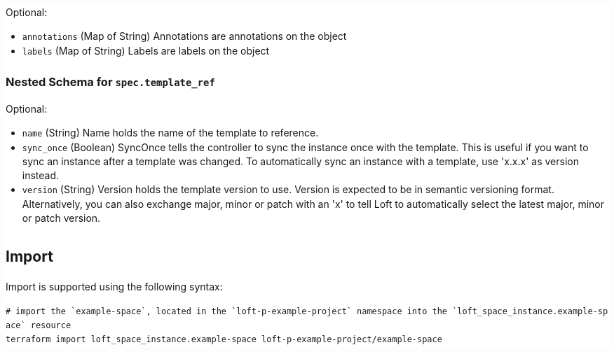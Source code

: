 Optional:

- `annotations` (Map of String) Annotations are annotations on the object
- `labels` (Map of String) Labels are labels on the object



<a id="nestedblock--spec--template_ref"></a>
### Nested Schema for `spec.template_ref`

Optional:

- `name` (String) Name holds the name of the template to reference.
- `sync_once` (Boolean) SyncOnce tells the controller to sync the instance once with the template. This is useful if you want to sync an instance after a template was changed. To automatically sync an instance with a template, use 'x.x.x' as version instead.
- `version` (String) Version holds the template version to use. Version is expected to be in semantic versioning format. Alternatively, you can also exchange major, minor or patch with an 'x' to tell Loft to automatically select the latest major, minor or patch version.

## Import
Import is supported using the following syntax:
```shell
# import the `example-space`, located in the `loft-p-example-project` namespace into the `loft_space_instance.example-space` resource
terraform import loft_space_instance.example-space loft-p-example-project/example-space
```